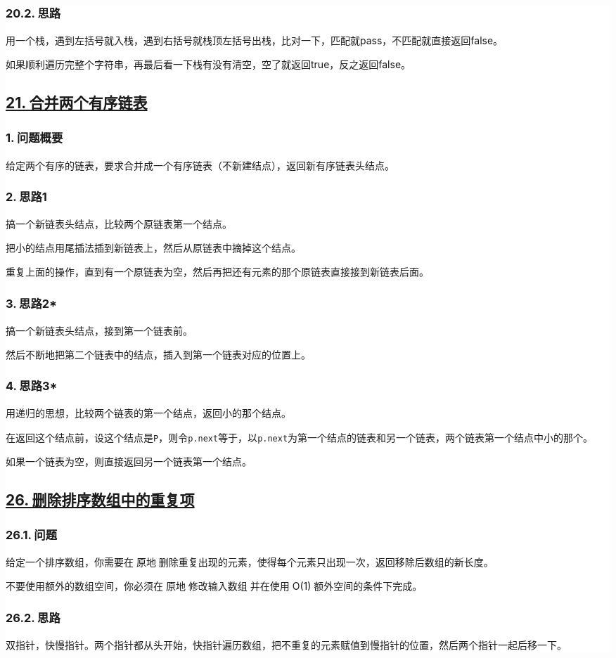### 20.2. 思路

用一个栈，遇到左括号就入栈，遇到右括号就栈顶左括号出栈，比对一下，匹配就pass，不匹配就直接返回false。

如果顺利遍历完整个字符串，再最后看一下栈有没有清空，空了就返回true，反之返回false。



## [21. 合并两个有序链表](https://leetcode-cn.com/problems/merge-two-sorted-lists/)

###  1. 问题概要

给定两个有序的链表，要求合并成一个有序链表（不新建结点），返回新有序链表头结点。



### 2. 思路1

搞一个新链表头结点，比较两个原链表第一个结点。

把小的结点用尾插法插到新链表上，然后从原链表中摘掉这个结点。

重复上面的操作，直到有一个原链表为空，然后再把还有元素的那个原链表直接接到新链表后面。

### 3. 思路2*

搞一个新链表头结点，接到第一个链表前。

然后不断地把第二个链表中的结点，插入到第一个链表对应的位置上。



### 4. 思路3*

用递归的思想，比较两个链表的第一个结点，返回小的那个结点。

在返回这个结点前，设这个结点是`P`，则令`p.next`等于，以`p.next`为第一个结点的链表和另一个链表，两个链表第一个结点中小的那个。

如果一个链表为空，则直接返回另一个链表第一个结点。





## [26. 删除排序数组中的重复项](https://leetcode-cn.com/problems/remove-duplicates-from-sorted-array/)

### 26.1. 问题

给定一个排序数组，你需要在 原地 删除重复出现的元素，使得每个元素只出现一次，返回移除后数组的新长度。

不要使用额外的数组空间，你必须在 原地 修改输入数组 并在使用 O(1) 额外空间的条件下完成。

### 26.2. 思路

双指针，快慢指针。两个指针都从头开始，快指针遍历数组，把不重复的元素赋值到慢指针的位置，然后两个指针一起后移一下。

